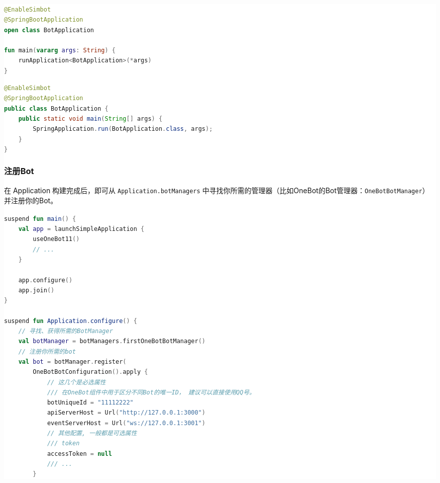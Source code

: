 ```Kotlin
@EnableSimbot
@SpringBootApplication
open class BotApplication

fun main(vararg args: String) {
    runApplication<BotApplication>(*args)
}
```

</tab>
<tab title="Java" group-key="Java">

```Java
@EnableSimbot
@SpringBootApplication
public class BotApplication {
    public static void main(String[] args) {
        SpringApplication.run(BotApplication.class, args);
    }
}
```

</tab>
</tabs>

</tab>
</tabs>

### 注册Bot

<tabs group="simbot4impl">
<tab group-key="core" title="核心库">

在 Application 构建完成后，即可从 `Application.botManagers`
中寻找你所需的管理器（比如OneBot的Bot管理器：`OneBotBotManager`）
并注册你的Bot。

<tabs group="code">
<tab title="Kotlin" group-key="Kotlin">

```Kotlin
suspend fun main() {
    val app = launchSimpleApplication {
        useOneBot11()
        // ...
    }

    app.configure()
    app.join()
}

suspend fun Application.configure() {
    // 寻找、获得所需的BotManager
    val botManager = botManagers.firstOneBotBotManager()
    // 注册你所需的bot
    val bot = botManager.register(
        OneBotBotConfiguration().apply {
            // 这几个是必选属性
            /// 在OneBot组件中用于区分不同Bot的唯一ID， 建议可以直接使用QQ号。
            botUniqueId = "11112222"
            apiServerHost = Url("http://127.0.0.1:3000")
            eventServerHost = Url("ws://127.0.0.1:3001")
            // 其他配置, 一般都是可选属性
            /// token
            accessToken = null
            /// ...
        }
```